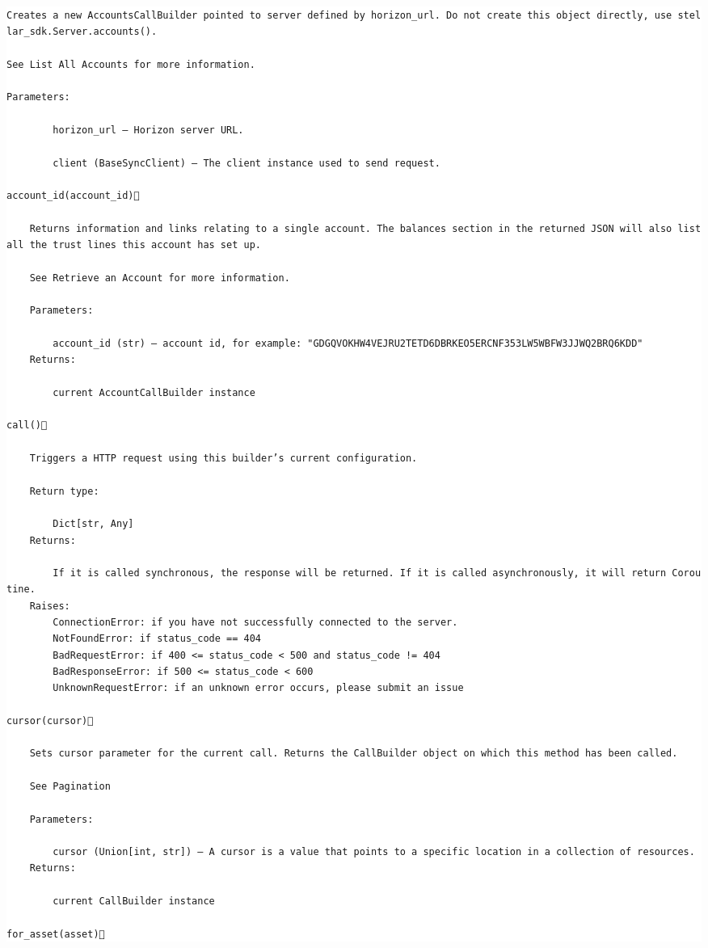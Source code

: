     Creates a new AccountsCallBuilder pointed to server defined by horizon_url. Do not create this object directly, use stellar_sdk.Server.accounts().

    See List All Accounts for more information.

    Parameters:

            horizon_url – Horizon server URL.

            client (BaseSyncClient) – The client instance used to send request.

    account_id(account_id)

        Returns information and links relating to a single account. The balances section in the returned JSON will also list all the trust lines this account has set up.

        See Retrieve an Account for more information.

        Parameters:

            account_id (str) – account id, for example: "GDGQVOKHW4VEJRU2TETD6DBRKEO5ERCNF353LW5WBFW3JJWQ2BRQ6KDD"
        Returns:

            current AccountCallBuilder instance

    call()

        Triggers a HTTP request using this builder’s current configuration.

        Return type:

            Dict[str, Any]
        Returns:

            If it is called synchronous, the response will be returned. If it is called asynchronously, it will return Coroutine.
        Raises:
            ConnectionError: if you have not successfully connected to the server.
            NotFoundError: if status_code == 404
            BadRequestError: if 400 <= status_code < 500 and status_code != 404
            BadResponseError: if 500 <= status_code < 600
            UnknownRequestError: if an unknown error occurs, please submit an issue

    cursor(cursor)

        Sets cursor parameter for the current call. Returns the CallBuilder object on which this method has been called.

        See Pagination

        Parameters:

            cursor (Union[int, str]) – A cursor is a value that points to a specific location in a collection of resources.
        Returns:

            current CallBuilder instance

    for_asset(asset)
